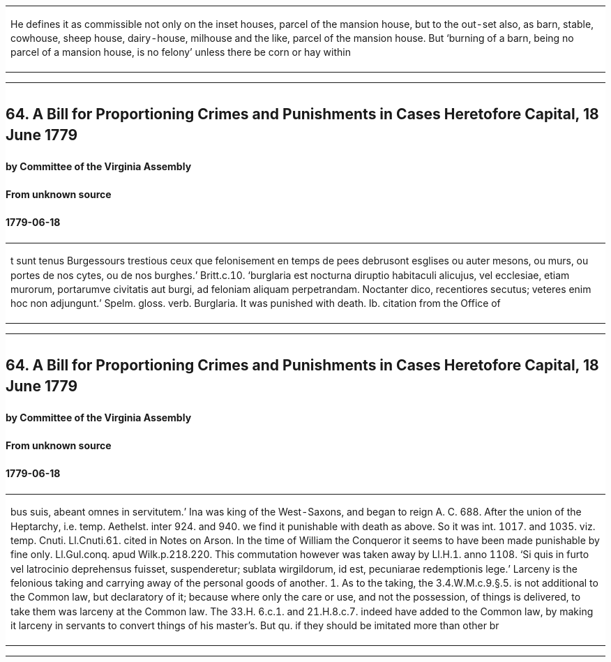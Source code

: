 <table style="width: 100%;"><tr><td style="width: 50%">

 He defines it as commissible not only on the inset houses, parcel of the mansion house, but to the out-set also, as barn, stable, cowhouse, sheep house, dairy-house, milhouse and the like, parcel of the mansion house. But ‘burning of a barn, being no parcel of a mansion house, is no felony’ unless there be corn or hay within
</td></tr></table>

---

## 64. A Bill for Proportioning Crimes and Punishments in Cases Heretofore Capital, 18 June 1779

#### by Committee of the Virginia Assembly

#### From unknown source

#### 1779-06-18

<table style="width: 100%;"><tr><td style="width: 50%">

t sunt tenus Burgessours trestious ceux que felonisement en temps de pees debrusont esglises ou auter mesons, ou murs, ou portes de nos cytes, ou de nos burghes.’ Britt.c.10. ‘burglaria est nocturna diruptio habitaculi alicujus, vel ecclesiae, etiam murorum, portarumve civitatis aut burgi, ad feloniam aliquam perpetrandam. Noctanter dico, recentiores secutus; veteres enim hoc non adjungunt.’ Spelm. gloss. verb. Burglaria. It was punished with death. Ib. citation from the Office of
</td></tr></table>

---

## 64. A Bill for Proportioning Crimes and Punishments in Cases Heretofore Capital, 18 June 1779

#### by Committee of the Virginia Assembly

#### From unknown source

#### 1779-06-18

<table style="width: 100%;"><tr><td style="width: 50%">

bus suis, abeant omnes in servitutem.’ Ina was king of the West-Saxons, and began to reign A. C. 688. After the union of the Heptarchy, i.e. temp. Aethelst. inter 924. and 940. we find it punishable with death as above. So it was int. 1017. and 1035. viz. temp. Cnuti. Ll.Cnuti.61. cited in Notes on Arson. In the time of William the Conqueror it seems to have been made punishable by fine only. Ll.Gul.conq. apud Wilk.p.218.220. This commutation however was taken away by Ll.H.1. anno 1108. ‘Si quis in furto vel latrocinio deprehensus fuisset, suspenderetur; sublata wirgildorum, id est, pecuniarae redemptionis lege.’ Larceny is the felonious taking and carrying away of the personal goods of another. 1. As to the taking, the 3.4.W.M.c.9.§.5. is not additional to the Common law, but declaratory of it; because where only the care or use, and not the possession, of things is delivered, to take them was larceny at the Common law. The 33.H. 6.c.1. and 21.H.8.c.7. indeed have added to the Common law, by making it larceny in servants to convert things of his master’s. But qu. if they should be imitated more than other br
</td></tr></table>

---